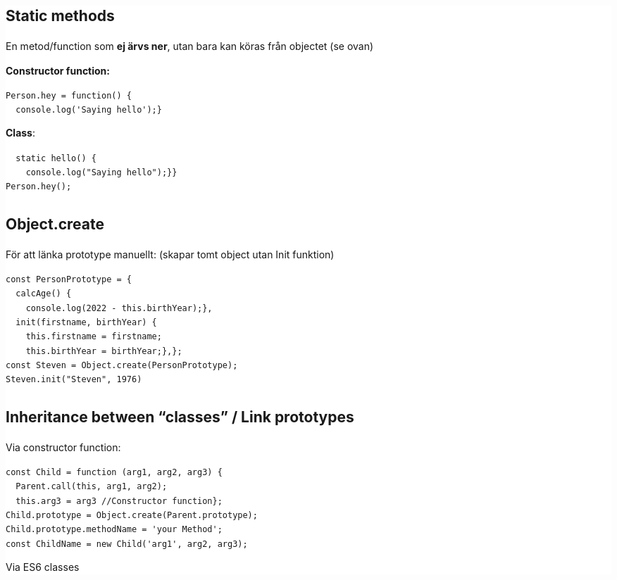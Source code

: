 

## Static methods

En metod/function som **ej ärvs ner**, utan bara kan köras från objectet (se ovan)

**Constructor function:**


```
Person.hey = function() {
  console.log('Saying hello');}
```


**Class**:


```
  static hello() {
    console.log("Saying hello");}}
Person.hey();
```



## Object.create

För att länka prototype manuellt: (skapar tomt object utan Init funktion)


```
const PersonPrototype = {
  calcAge() {
    console.log(2022 - this.birthYear);},
  init(firstname, birthYear) {
    this.firstname = firstname;
    this.birthYear = birthYear;},};
const Steven = Object.create(PersonPrototype);
Steven.init("Steven", 1976)
```



## Inheritance between “classes” / Link prototypes

Via constructor function:


```
const Child = function (arg1, arg2, arg3) {
  Parent.call(this, arg1, arg2);
  this.arg3 = arg3 //Constructor function};
Child.prototype = Object.create(Parent.prototype);
Child.prototype.methodName = 'your Method';
const ChildName = new Child('arg1', arg2, arg3);
```


Via ES6 classes
